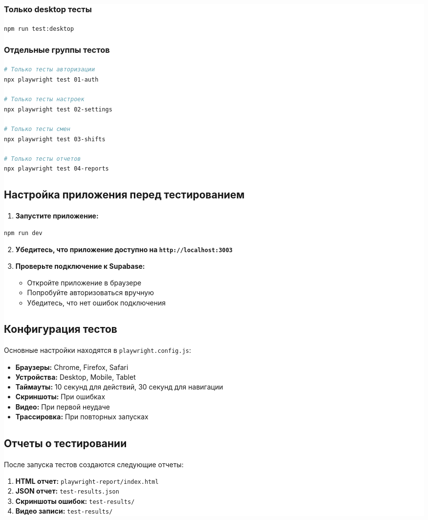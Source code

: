 ### Только desktop тесты
```bash
npm run test:desktop
```

### Отдельные группы тестов
```bash
# Только тесты авторизации
npx playwright test 01-auth

# Только тесты настроек
npx playwright test 02-settings

# Только тесты смен
npx playwright test 03-shifts

# Только тесты отчетов
npx playwright test 04-reports
```

## Настройка приложения перед тестированием

1. **Запустите приложение:**
```bash
npm run dev
```

2. **Убедитесь, что приложение доступно на `http://localhost:3003`**

3. **Проверьте подключение к Supabase:**
   - Откройте приложение в браузере
   - Попробуйте авторизоваться вручную
   - Убедитесь, что нет ошибок подключения

## Конфигурация тестов

Основные настройки находятся в `playwright.config.js`:

- **Браузеры:** Chrome, Firefox, Safari
- **Устройства:** Desktop, Mobile, Tablet
- **Таймауты:** 10 секунд для действий, 30 секунд для навигации
- **Скриншоты:** При ошибках
- **Видео:** При первой неудаче
- **Трассировка:** При повторных запусках

## Отчеты о тестировании

После запуска тестов создаются следующие отчеты:

1. **HTML отчет:** `playwright-report/index.html`
2. **JSON отчет:** `test-results.json`
3. **Скриншоты ошибок:** `test-results/`
4. **Видео записи:** `test-results/`
